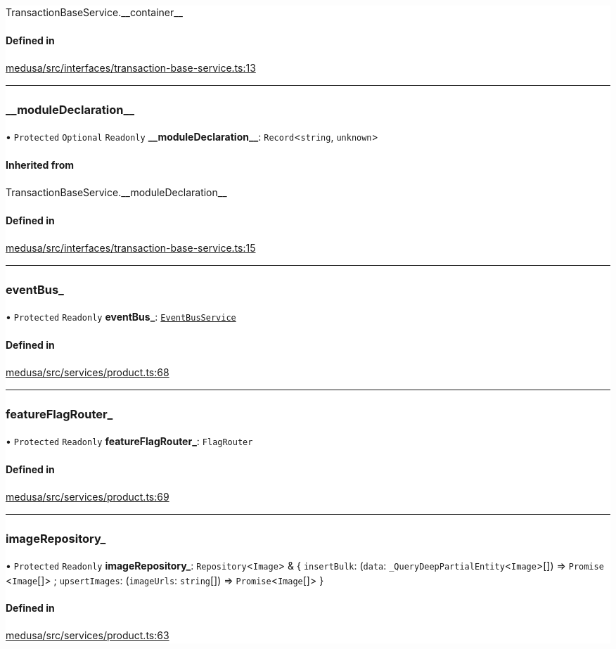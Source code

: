TransactionBaseService.\_\_container\_\_

#### Defined in

[medusa/src/interfaces/transaction-base-service.ts:13](https://github.com/medusajs/medusa/blob/9dcd62c73/packages/medusa/src/interfaces/transaction-base-service.ts#L13)

___

### \_\_moduleDeclaration\_\_

• `Protected` `Optional` `Readonly` **\_\_moduleDeclaration\_\_**: `Record`<`string`, `unknown`\>

#### Inherited from

TransactionBaseService.\_\_moduleDeclaration\_\_

#### Defined in

[medusa/src/interfaces/transaction-base-service.ts:15](https://github.com/medusajs/medusa/blob/9dcd62c73/packages/medusa/src/interfaces/transaction-base-service.ts#L15)

___

### eventBus\_

• `Protected` `Readonly` **eventBus\_**: [`EventBusService`](EventBusService.md)

#### Defined in

[medusa/src/services/product.ts:68](https://github.com/medusajs/medusa/blob/9dcd62c73/packages/medusa/src/services/product.ts#L68)

___

### featureFlagRouter\_

• `Protected` `Readonly` **featureFlagRouter\_**: `FlagRouter`

#### Defined in

[medusa/src/services/product.ts:69](https://github.com/medusajs/medusa/blob/9dcd62c73/packages/medusa/src/services/product.ts#L69)

___

### imageRepository\_

• `Protected` `Readonly` **imageRepository\_**: `Repository`<`Image`\> & { `insertBulk`: (`data`: `_QueryDeepPartialEntity`<`Image`\>[]) => `Promise`<`Image`[]\> ; `upsertImages`: (`imageUrls`: `string`[]) => `Promise`<`Image`[]\>  }

#### Defined in

[medusa/src/services/product.ts:63](https://github.com/medusajs/medusa/blob/9dcd62c73/packages/medusa/src/services/product.ts#L63)

